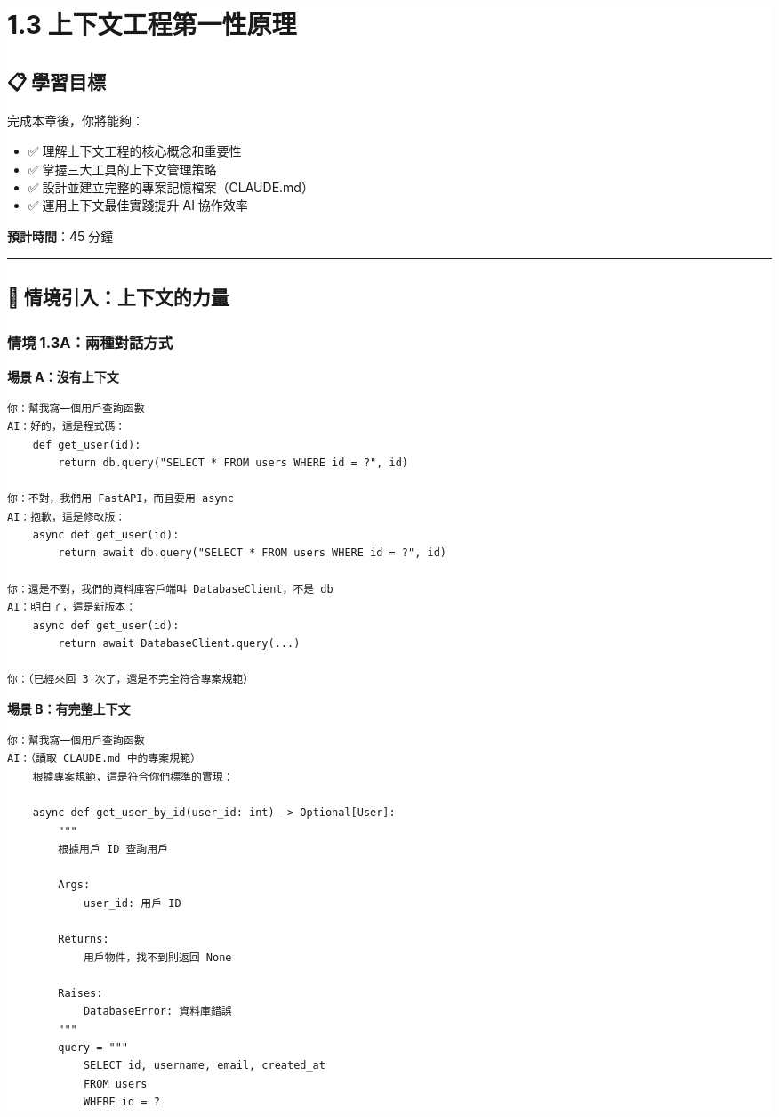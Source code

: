 # 1.3 上下文工程第一性原理

## 📋 學習目標

完成本章後，你將能夠：

- ✅ 理解上下文工程的核心概念和重要性
- ✅ 掌握三大工具的上下文管理策略
- ✅ 設計並建立完整的專案記憶檔案（CLAUDE.md）
- ✅ 運用上下文最佳實踐提升 AI 協作效率

**預計時間**：45 分鐘

---

## 🎯 情境引入：上下文的力量

### 情境 1.3A：兩種對話方式

**場景 A：沒有上下文**

```
你：幫我寫一個用戶查詢函數
AI：好的，這是程式碼：
    def get_user(id):
        return db.query("SELECT * FROM users WHERE id = ?", id)

你：不對，我們用 FastAPI，而且要用 async
AI：抱歉，這是修改版：
    async def get_user(id):
        return await db.query("SELECT * FROM users WHERE id = ?", id)

你：還是不對，我們的資料庫客戶端叫 DatabaseClient，不是 db
AI：明白了，這是新版本：
    async def get_user(id):
        return await DatabaseClient.query(...)

你：（已經來回 3 次了，還是不完全符合專案規範）
```

**場景 B：有完整上下文**

```
你：幫我寫一個用戶查詢函數
AI：（讀取 CLAUDE.md 中的專案規範）
    根據專案規範，這是符合你們標準的實現：

    async def get_user_by_id(user_id: int) -> Optional[User]:
        """
        根據用戶 ID 查詢用戶

        Args:
            user_id: 用戶 ID

        Returns:
            用戶物件，找不到則返回 None

        Raises:
            DatabaseError: 資料庫錯誤
        """
        query = """
            SELECT id, username, email, created_at
            FROM users
            WHERE id = ?
```
